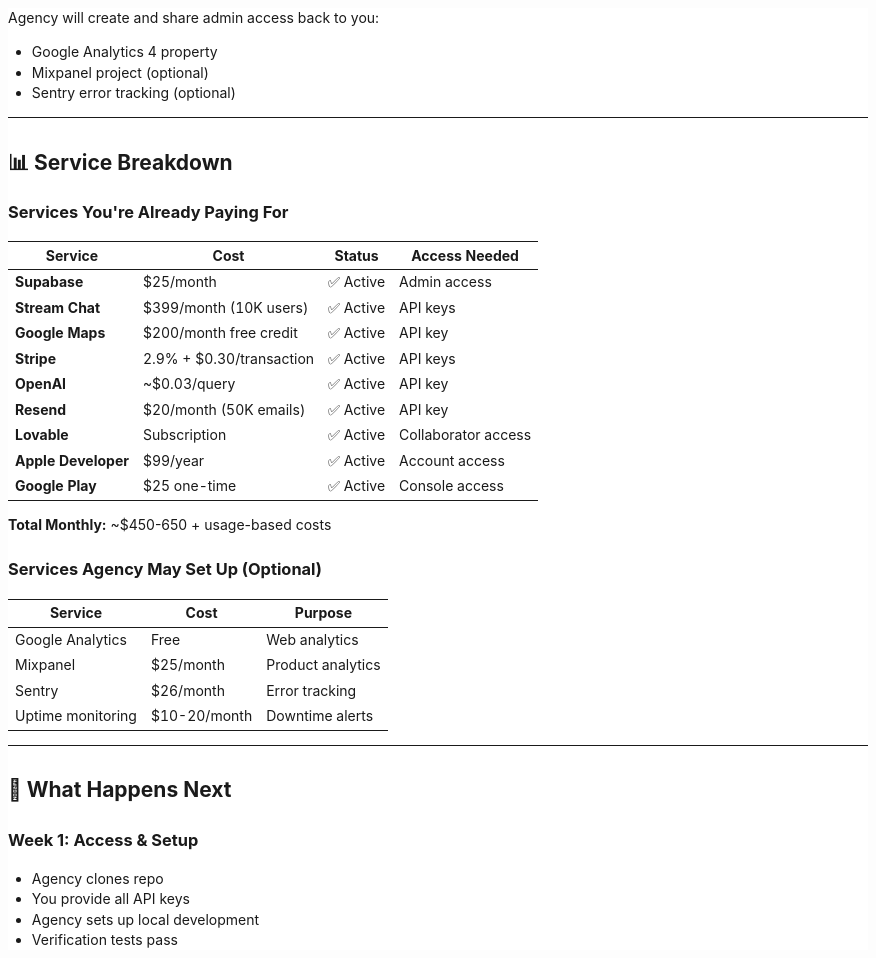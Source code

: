 Agency will create and share admin access back to you:
- Google Analytics 4 property
- Mixpanel project (optional)
- Sentry error tracking (optional)

---

## 📊 Service Breakdown

### Services You're Already Paying For

| Service | Cost | Status | Access Needed |
|---------|------|--------|---------------|
| **Supabase** | $25/month | ✅ Active | Admin access |
| **Stream Chat** | $399/month (10K users) | ✅ Active | API keys |
| **Google Maps** | $200/month free credit | ✅ Active | API key |
| **Stripe** | 2.9% + $0.30/transaction | ✅ Active | API keys |
| **OpenAI** | ~$0.03/query | ✅ Active | API key |
| **Resend** | $20/month (50K emails) | ✅ Active | API key |
| **Lovable** | Subscription | ✅ Active | Collaborator access |
| **Apple Developer** | $99/year | ✅ Active | Account access |
| **Google Play** | $25 one-time | ✅ Active | Console access |

**Total Monthly:** ~$450-650 + usage-based costs

### Services Agency May Set Up (Optional)

| Service | Cost | Purpose |
|---------|------|---------|
| Google Analytics | Free | Web analytics |
| Mixpanel | $25/month | Product analytics |
| Sentry | $26/month | Error tracking |
| Uptime monitoring | $10-20/month | Downtime alerts |

---

## 🚀 What Happens Next

### Week 1: Access & Setup
- Agency clones repo
- You provide all API keys
- Agency sets up local development
- Verification tests pass
